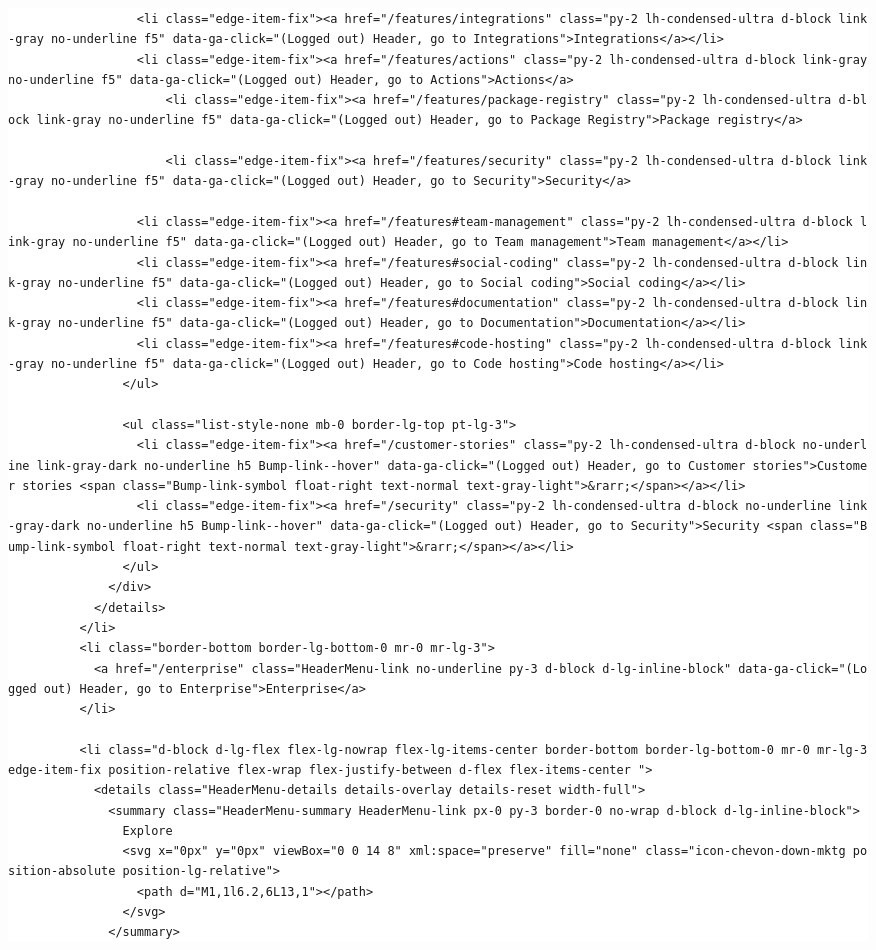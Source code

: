                       <li class="edge-item-fix"><a href="/features/integrations" class="py-2 lh-condensed-ultra d-block link-gray no-underline f5" data-ga-click="(Logged out) Header, go to Integrations">Integrations</a></li>
                      <li class="edge-item-fix"><a href="/features/actions" class="py-2 lh-condensed-ultra d-block link-gray no-underline f5" data-ga-click="(Logged out) Header, go to Actions">Actions</a>
                          <li class="edge-item-fix"><a href="/features/package-registry" class="py-2 lh-condensed-ultra d-block link-gray no-underline f5" data-ga-click="(Logged out) Header, go to Package Registry">Package registry</a>

                          <li class="edge-item-fix"><a href="/features/security" class="py-2 lh-condensed-ultra d-block link-gray no-underline f5" data-ga-click="(Logged out) Header, go to Security">Security</a>

                      <li class="edge-item-fix"><a href="/features#team-management" class="py-2 lh-condensed-ultra d-block link-gray no-underline f5" data-ga-click="(Logged out) Header, go to Team management">Team management</a></li>
                      <li class="edge-item-fix"><a href="/features#social-coding" class="py-2 lh-condensed-ultra d-block link-gray no-underline f5" data-ga-click="(Logged out) Header, go to Social coding">Social coding</a></li>
                      <li class="edge-item-fix"><a href="/features#documentation" class="py-2 lh-condensed-ultra d-block link-gray no-underline f5" data-ga-click="(Logged out) Header, go to Documentation">Documentation</a></li>
                      <li class="edge-item-fix"><a href="/features#code-hosting" class="py-2 lh-condensed-ultra d-block link-gray no-underline f5" data-ga-click="(Logged out) Header, go to Code hosting">Code hosting</a></li>
                    </ul>

                    <ul class="list-style-none mb-0 border-lg-top pt-lg-3">
                      <li class="edge-item-fix"><a href="/customer-stories" class="py-2 lh-condensed-ultra d-block no-underline link-gray-dark no-underline h5 Bump-link--hover" data-ga-click="(Logged out) Header, go to Customer stories">Customer stories <span class="Bump-link-symbol float-right text-normal text-gray-light">&rarr;</span></a></li>
                      <li class="edge-item-fix"><a href="/security" class="py-2 lh-condensed-ultra d-block no-underline link-gray-dark no-underline h5 Bump-link--hover" data-ga-click="(Logged out) Header, go to Security">Security <span class="Bump-link-symbol float-right text-normal text-gray-light">&rarr;</span></a></li>
                    </ul>
                  </div>
                </details>
              </li>
              <li class="border-bottom border-lg-bottom-0 mr-0 mr-lg-3">
                <a href="/enterprise" class="HeaderMenu-link no-underline py-3 d-block d-lg-inline-block" data-ga-click="(Logged out) Header, go to Enterprise">Enterprise</a>
              </li>

              <li class="d-block d-lg-flex flex-lg-nowrap flex-lg-items-center border-bottom border-lg-bottom-0 mr-0 mr-lg-3 edge-item-fix position-relative flex-wrap flex-justify-between d-flex flex-items-center ">
                <details class="HeaderMenu-details details-overlay details-reset width-full">
                  <summary class="HeaderMenu-summary HeaderMenu-link px-0 py-3 border-0 no-wrap d-block d-lg-inline-block">
                    Explore
                    <svg x="0px" y="0px" viewBox="0 0 14 8" xml:space="preserve" fill="none" class="icon-chevon-down-mktg position-absolute position-lg-relative">
                      <path d="M1,1l6.2,6L13,1"></path>
                    </svg>
                  </summary>
